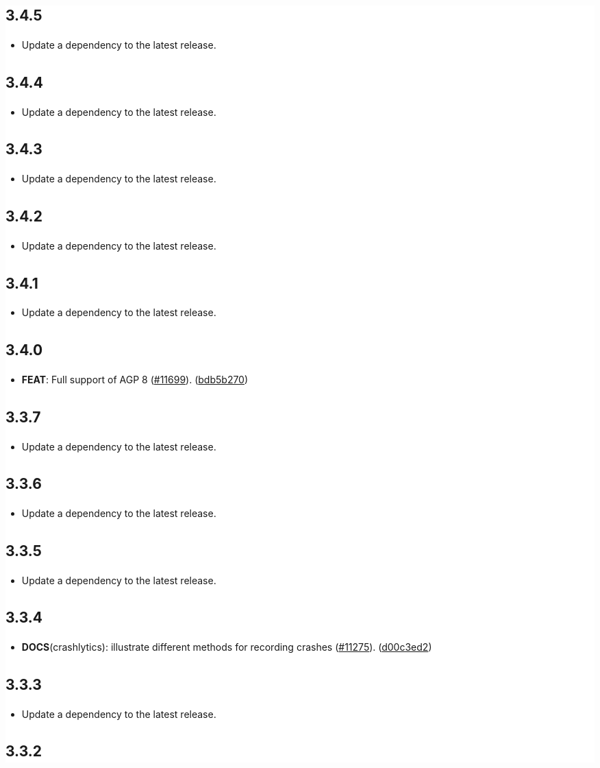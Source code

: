 ## 3.4.5

 - Update a dependency to the latest release.

## 3.4.4

 - Update a dependency to the latest release.

## 3.4.3

 - Update a dependency to the latest release.

## 3.4.2

 - Update a dependency to the latest release.

## 3.4.1

 - Update a dependency to the latest release.

## 3.4.0

 - **FEAT**: Full support of AGP 8 ([#11699](https://github.com/firebase/flutterfire/issues/11699)). ([bdb5b270](https://github.com/firebase/flutterfire/commit/bdb5b27084d225809883bdaa6aa5954650551927))

## 3.3.7

 - Update a dependency to the latest release.

## 3.3.6

 - Update a dependency to the latest release.

## 3.3.5

 - Update a dependency to the latest release.

## 3.3.4

 - **DOCS**(crashlytics): illustrate different methods for recording crashes ([#11275](https://github.com/firebase/flutterfire/issues/11275)). ([d00c3ed2](https://github.com/firebase/flutterfire/commit/d00c3ed2a28656830ffd15f6737a4c8a607053b7))

## 3.3.3

 - Update a dependency to the latest release.

## 3.3.2
